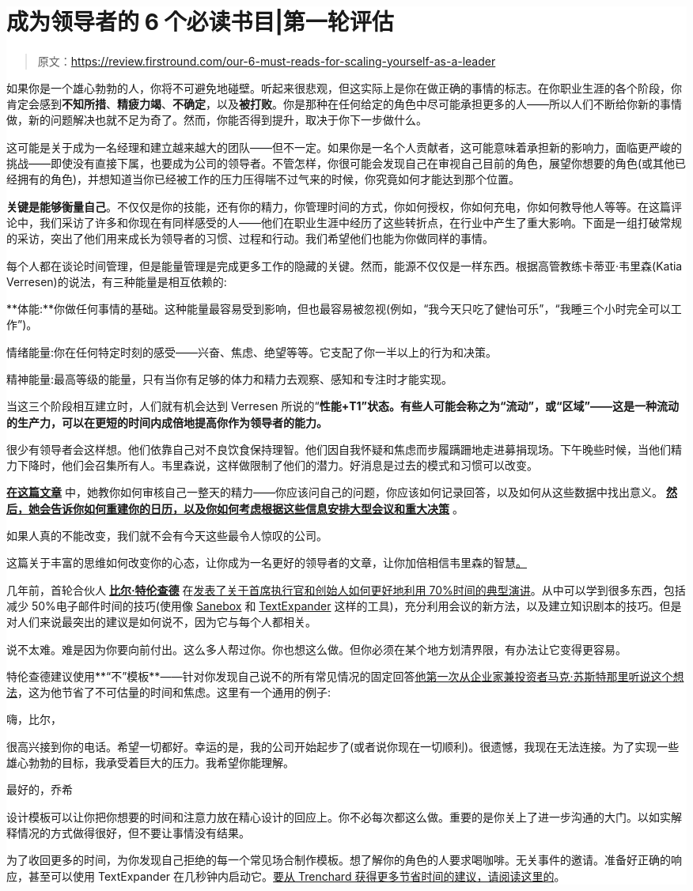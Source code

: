 # 成为领导者的 6 个必读书目|第一轮评估

> 原文：<https://review.firstround.com/our-6-must-reads-for-scaling-yourself-as-a-leader>

如果你是一个雄心勃勃的人，你将不可避免地碰壁。听起来很悲观，但这实际上是你在做正确的事情的标志。在你职业生涯的各个阶段，你肯定会感到**不知所措**、**精疲力竭**、**不确定**，以及**被打败**。你是那种在任何给定的角色中尽可能承担更多的人——所以人们不断给你新的事情做，新的问题解决也就不足为奇了。然而，你能否得到提升，取决于你下一步做什么。

这可能是关于成为一名经理和建立越来越大的团队——但不一定。如果你是一名个人贡献者，这可能意味着承担新的影响力，面临更严峻的挑战——即使没有直接下属，也要成为公司的领导者。不管怎样，你很可能会发现自己在审视自己目前的角色，展望你想要的角色(或其他已经拥有的角色)，并想知道当你已经被工作的压力压得喘不过气来的时候，你究竟如何才能达到那个位置。

**关键是能够衡量自己**。不仅仅是你的技能，还有你的精力，你管理时间的方式，你如何授权，你如何充电，你如何教导他人等等。在这篇评论中，我们采访了许多和你现在有同样感受的人——他们在职业生涯中经历了这些转折点，在行业中产生了重大影响。下面是一组打破常规的采访，突出了他们用来成长为领导者的习惯、过程和行动。我们希望他们也能为你做同样的事情。

每个人都在谈论时间管理，但是能量管理是完成更多工作的隐藏的关键。然而，能源不仅仅是一样东西。根据高管教练卡蒂亚·韦里森(Katia Verresen)的说法，有三种能量是相互依赖的:

**体能:**你做任何事情的基础。这种能量最容易受到影响，但也最容易被忽视(例如，“我今天只吃了健怡可乐”，“我睡三个小时完全可以工作”)。

情绪能量:你在任何特定时刻的感受——兴奋、焦虑、绝望等等。它支配了你一半以上的行为和决策。

精神能量:最高等级的能量，只有当你有足够的体力和精力去观察、感知和专注时才能实现。

当这三个阶段相互建立时，人们就有机会达到 Verresen 所说的“**性能+T1”状态。有些人可能会称之为“流动”，或“区域”——这是一种流动的生产力，可以在更短的时间内成倍地提高你作为领导者的能力。**

很少有领导者会这样想。他们依靠自己对不良饮食保持理智。他们因自我怀疑和焦虑而步履蹒跚地走进募捐现场。下午晚些时候，当他们精力下降时，他们会召集所有人。韦里森说，这样做限制了他们的潜力。好消息是过去的模式和习惯可以改变。

**[在这篇文章](http://firstround.com/review/The-Brain-Hacks-Top-Founders-Use-to-Get-Stuff-Done/ "null")** 中，她教你如何审核自己一整天的精力——你应该问自己的问题，你应该如何记录回答，以及如何从这些数据中找出意义。 **[然后，她会告诉你如何重建你的日历，以及你如何考虑根据这些信息安排大型会议和重大决策](http://firstround.com/review/The-Brain-Hacks-Top-Founders-Use-to-Get-Stuff-Done/ "null")** 。

如果人真的不能改变，我们就不会有今天这些最令人惊叹的公司。

这篇关于丰富的思维如何改变你的心态，让你成为一名更好的领导者的文章，让你加倍相信韦里森的智慧[。](http://firstround.com/review/the-remarkable-advantage-of-abundant-thinking/ "null")

几年前，首轮合伙人 **[比尔·特伦查德](http://firstround.com/person/bill-trenchard/ "null")** 在[发表了关于首席执行官和创始人如何更好地利用 70%时间的典型演讲](http://firstround.com/review/70-of-Time-Could-Be-Used-Better-How-the-Best-CEOs-Get-the-Most-Out-of-Every-Day/ "null")。从中可以学到很多东西，包括减少 50%电子邮件时间的技巧(使用像 [Sanebox](https://www.sanebox.com/ "null") 和 [TextExpander](https://textexpander.com/ "null") 这样的工具)，充分利用会议的新方法，以及建立知识剧本的技巧。但是对人们来说最突出的建议是如何说不，因为它与每个人都相关。

说不太难。难是因为你要向前付出。这么多人帮过你。你也想这么做。但你必须在某个地方划清界限，有办法让它变得更容易。

特伦查德建议使用**“不”模板**——针对你发现自己说不的所有常见情况的固定回答[他第一次从企业家兼投资者马克·苏斯特那里听说这个想法](https://bothsidesofthetable.com/learn-to-say-no-to-meetings-fd509aa09ee4 "null")，这为他节省了不可估量的时间和焦虑。这里有一个通用的例子:

嗨，比尔，

很高兴接到你的电话。希望一切都好。幸运的是，我的公司开始起步了(或者说你现在一切顺利)。很遗憾，我现在无法连接。为了实现一些雄心勃勃的目标，我承受着巨大的压力。我希望你能理解。

最好的，乔希

设计模板可以让你把你想要的时间和注意力放在精心设计的回应上。你不必每次都这么做。重要的是你关上了进一步沟通的大门。以如实解释情况的方式做得很好，但不要让事情没有结果。

为了收回更多的时间，为你发现自己拒绝的每一个常见场合制作模板。想了解你的角色的人要求喝咖啡。无关事件的邀请。准备好正确的响应，甚至可以使用 TextExpander 在几秒钟内启动它。[要从 Trenchard 获得更多节省时间的建议，请阅读这里的](http://firstround.com/review/70-of-Time-Could-Be-Used-Better-How-the-Best-CEOs-Get-the-Most-Out-of-Every-Day/ "null")。

